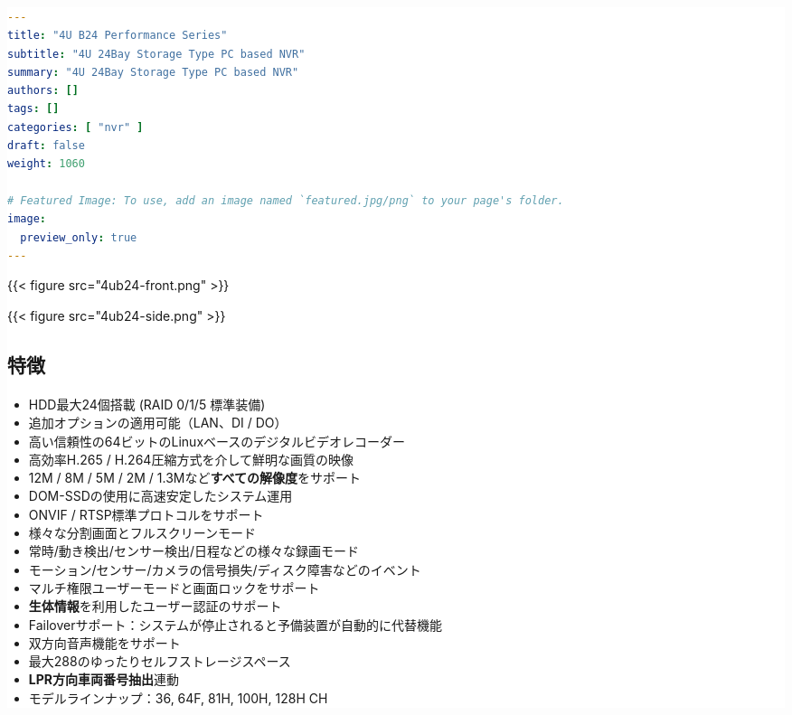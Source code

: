 ```yaml
---
title: "4U B24 Performance Series"
subtitle: "4U 24Bay Storage Type PC based NVR"
summary: "4U 24Bay Storage Type PC based NVR"
authors: []
tags: []
categories: [ "nvr" ]
draft: false
weight: 1060

# Featured Image: To use, add an image named `featured.jpg/png` to your page's folder.
image:
  preview_only: true
---
```


<div class="container">
<div class="row align-items-center">
<div class="col-sm">

{{< figure src="4ub24-front.png" >}}

</div>
<div class="col-sm">

{{< figure src="4ub24-side.png" >}}

</div>
</div>
</div>

<div class="container">
<div class="row align-items-top">
<div class="col-12 col-sm-8 pl-0">

## 特徴

- HDD最大24個搭載 (RAID 0/1/5 標準装備)
- 追加オプションの適用可能（LAN、DI / DO）
- 高い信頼性の64ビットのLinuxベースのデジタルビデオレコーダー
- 高効率H.265 / H.264圧縮方式を介して鮮明な画質の映像
- 12M / 8M / 5M / 2M / 1.3Mなど**すべての解像度**をサポート
- DOM-SSDの使用に高速安定したシステム運用
- ONVIF / RTSP標準プロトコルをサポート
- 様々な分割画面とフルスクリーンモード
- 常時/動き検出/センサー検出/日程などの様々な録画モード
- モーション/センサー/カメラの信号損失/ディスク障害などのイベント
- マルチ権限ユーザーモードと画面ロックをサポート
- **生体情報**を利用したユーザー認証のサポート
- Failoverサポート：システムが停止されると予備装置が自動的に代替機能
- 双方向音声機能をサポート
- 最大288のゆったりセルフストレージスペース
- **LPR方向車両番号抽出**連動
- モデルラインナップ：36, 64F, 81H, 100H, 128H CH
